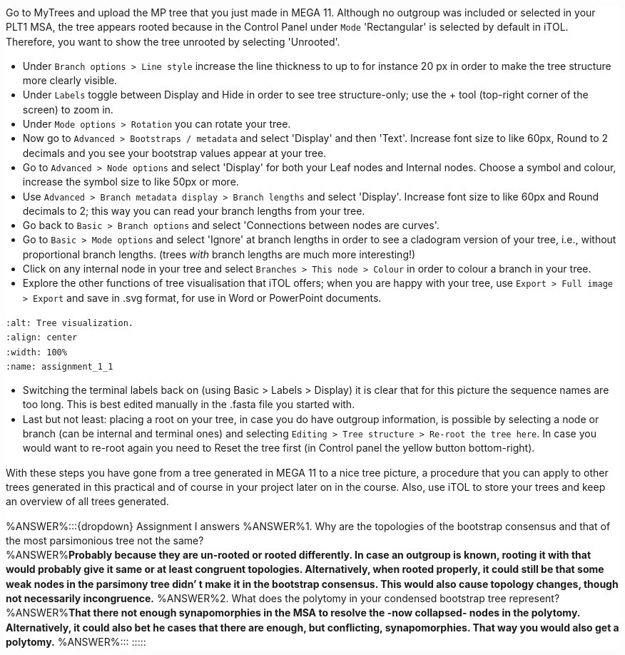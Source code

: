 Go to MyTrees and upload the MP tree that you just made in MEGA 11.
Although no outgroup was included or selected in your PLT1 MSA, the tree appears rooted because in the Control Panel under `Mode` 'Rectangular' is selected by default in iTOL.
Therefore, you want to show the tree unrooted by selecting 'Unrooted'.

- Under `Branch options > Line style` increase the line thickness to up to for instance 20 px in order to make the tree structure more clearly visible.
- Under `Labels` toggle between Display and Hide in order to see tree structure-only; use the + tool (top-right corner of the screen) to zoom in.
- Under `Mode options > Rotation` you can rotate your tree.
- Now go to `Advanced > Bootstraps / metadata` and select 'Display' and then 'Text'. Increase font size to like 60px, Round to 2 decimals and you see your bootstrap values appear at your tree.
- Go to `Advanced > Node options` and select 'Display' for both your Leaf nodes and Internal nodes. Choose a symbol and colour, increase the symbol size to like 50px or more.
- Use `Advanced > Branch metadata display > Branch lengths` and select 'Display'. Increase font size to like 60px and Round decimals to 2; this way you can read your branch lengths from your tree.
- Go back to `Basic > Branch options` and select 'Connections between nodes are curves'.
- Go to `Basic > Mode options` and select 'Ignore' at branch lengths in order to see a cladogram version of your tree, i.e., without proportional branch lengths. (trees _with_ branch lengths are much more interesting!)
- Click on any internal node in your tree and select `Branches > This node > Colour` in order to colour a branch in your tree.
- Explore the other functions of tree visualisation that iTOL offers; when you are happy with your tree, use `Export > Full image > Export` and save in .svg format, for use in Word or PowerPoint documents.
```{image} images/Week3/assignment_1_1.png
:alt: Tree visualization.
:align: center
:width: 100%
:name: assignment_1_1
```
- Switching the terminal labels back on (using Basic > Labels > Display) it is clear that for this picture the sequence names are too long. This is best edited manually in the .fasta file you started with.
- Last but not least: placing a root on your tree, in case you do have outgroup information, is possible by selecting a node or branch (can be internal and terminal ones) and selecting `Editing > Tree structure > Re-root the tree here`. In case you would want to re-root again you need to Reset the tree first (in Control panel the yellow button bottom-right).

With these steps you have gone from a tree generated in MEGA 11 to a nice tree picture, a procedure that you can apply to other trees generated in this practical and of course in your project later on in the course.
Also, use iTOL to store your trees and keep an overview of all trees generated.

%ANSWER%:::{dropdown} Assignment I answers
%ANSWER%1. Why are the topologies of the bootstrap consensus and that of the most parsimonious tree not the same? \
%ANSWER%**Probably because they are un-rooted or rooted differently. In case an outgroup is known, rooting it with that would probably give it same or at least congruent topologies. Alternatively, when rooted properly, it could still be that some weak nodes in the parsimony tree didn’ t make it in the bootstrap consensus. This would also cause topology changes, though not necessarily incongruence.**
%ANSWER%2. What does the polytomy in your condensed bootstrap tree represent? \
%ANSWER%**That there not enough synapomorphies in the MSA to resolve the -now collapsed- nodes in the polytomy. Alternatively, it could also bet he cases that there are enough, but conflicting, synapomorphies. That way you would also get a polytomy.**
%ANSWER%:::
:::::
